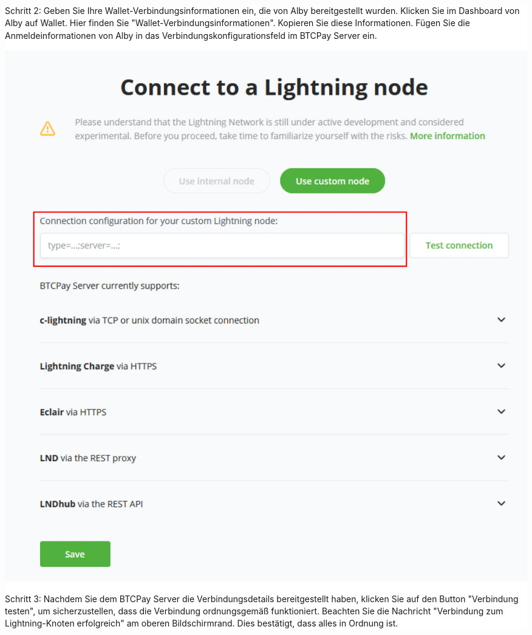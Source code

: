 Schritt 2: Geben Sie Ihre Wallet-Verbindungsinformationen ein, die von Alby bereitgestellt wurden. Klicken Sie im Dashboard von Alby auf Wallet. Hier finden Sie "Wallet-Verbindungsinformationen". Kopieren Sie diese Informationen. Fügen Sie die Anmeldeinformationen von Alby in das Verbindungskonfigurationsfeld im BTCPay Server ein.

![Bild](assets/en/37.webp)

Schritt 3: Nachdem Sie dem BTCPay Server die Verbindungsdetails bereitgestellt haben, klicken Sie auf den Button "Verbindung testen", um sicherzustellen, dass die Verbindung ordnungsgemäß funktioniert. Beachten Sie die Nachricht "Verbindung zum Lightning-Knoten erfolgreich" am oberen Bildschirmrand. Dies bestätigt, dass alles in Ordnung ist.
